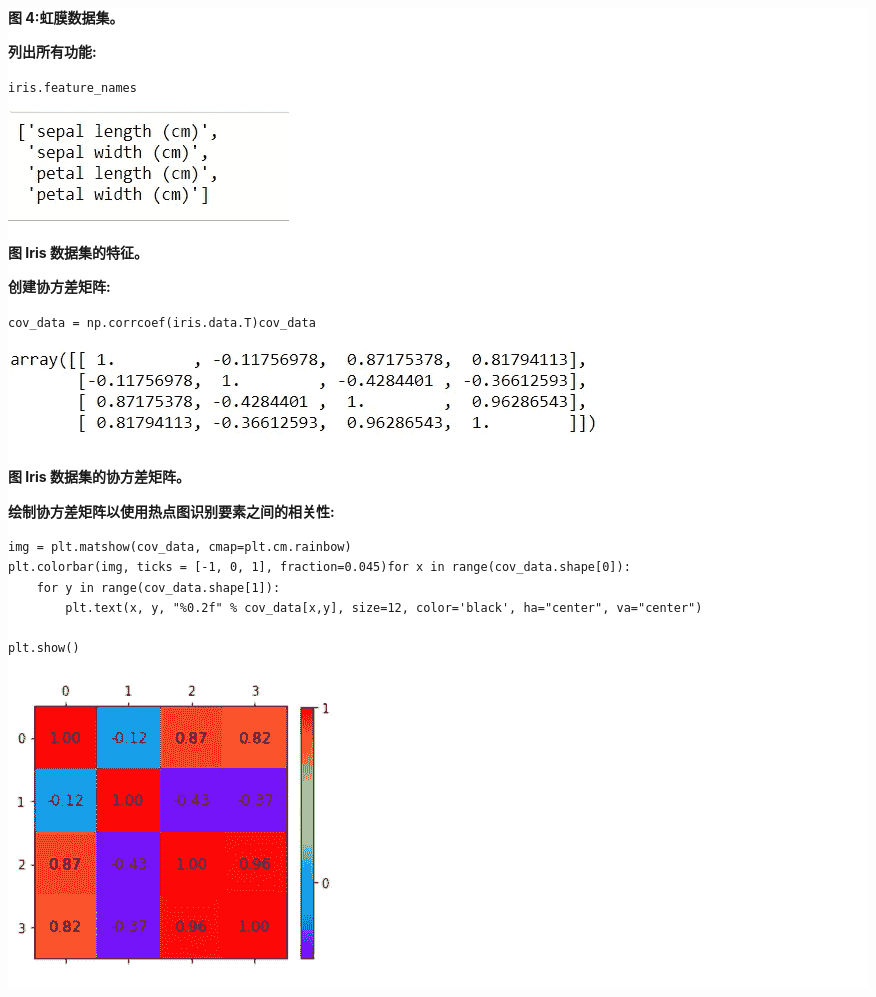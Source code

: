 **图 4:虹膜数据集。**

**列出所有功能:**

```
iris.feature_names
```

**![](img/5890dc031ec6962e9046ba325980e86d.png)**

**图 Iris 数据集的特征。**

**创建协方差矩阵:**

```
cov_data = np.corrcoef(iris.data.T)cov_data
```

**![](img/7abe54b6cb83c76191181e59a8989133.png)**

**图 Iris 数据集的协方差矩阵。**

**绘制协方差矩阵以使用热点图识别要素之间的相关性:**

```
img = plt.matshow(cov_data, cmap=plt.cm.rainbow)
plt.colorbar(img, ticks = [-1, 0, 1], fraction=0.045)for x in range(cov_data.shape[0]):
    for y in range(cov_data.shape[1]):
        plt.text(x, y, "%0.2f" % cov_data[x,y], size=12, color='black', ha="center", va="center")

plt.show()
```

**![](img/d38ec1acb10119a1a207f26a1d8ea7a4.png)**
